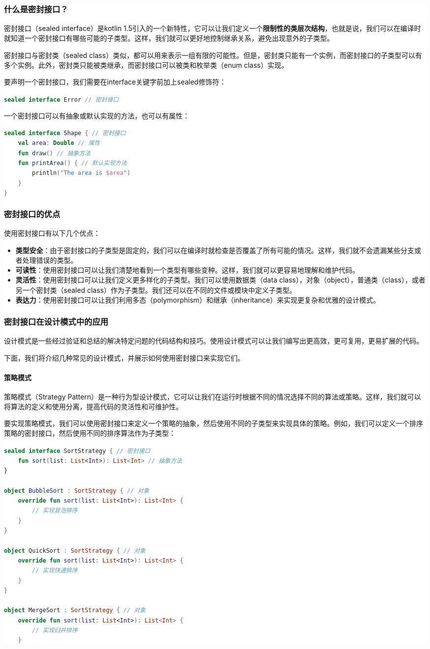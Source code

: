 ### 什么是密封接口？

密封接口（sealed interface）是kotlin 1.5引入的一个新特性，它可以让我们定义一个**限制性的类层次结构**，也就是说，我们可以在编译时就知道一个密封接口有哪些可能的子类型。这样，我们就可以更好地控制继承关系，避免出现意外的子类型。

密封接口与密封类（sealed class）类似，都可以用来表示一组有限的可能性。但是，密封类只能有一个实例，而密封接口的子类型可以有多个实例。此外，密封类只能被类继承，而密封接口可以被类和枚举类（enum class）实现。

要声明一个密封接口，我们需要在interface关键字前加上sealed修饰符：

```kotlin
sealed interface Error // 密封接口
```

一个密封接口可以有抽象或默认实现的方法，也可以有属性：

```kotlin
sealed interface Shape { // 密封接口
    val area: Double // 属性
    fun draw() // 抽象方法
    fun printArea() { // 默认实现方法
        println("The area is $area")
    }
}
```

### 密封接口的优点

使用密封接口有以下几个优点：

- **类型安全**：由于密封接口的子类型是固定的，我们可以在编译时就检查是否覆盖了所有可能的情况。这样，我们就不会遗漏某些分支或者处理错误的类型。
- **可读性**：使用密封接口可以让我们清楚地看到一个类型有哪些变种。这样，我们就可以更容易地理解和维护代码。
- **灵活性**：使用密封接口可以让我们定义更多样化的子类型。我们可以使用数据类（data class），对象（object），普通类（class），或者另一个密封类（sealed class）作为子类型。我们还可以在不同的文件或模块中定义子类型。
- **表达力**：使用密封接口可以让我们利用多态（polymorphism）和继承（inheritance）来实现更复杂和优雅的设计模式。

### 密封接口在设计模式中的应用

设计模式是一些经过验证和总结的解决特定问题的代码结构和技巧。使用设计模式可以让我们编写出更高效，更可复用，更易扩展的代码。

下面，我们将介绍几种常见的设计模式，并展示如何使用密封接口来实现它们。

#### 策略模式

策略模式（Strategy Pattern）是一种行为型设计模式，它可以让我们在运行时根据不同的情况选择不同的算法或策略。这样，我们就可以将算法的定义和使用分离，提高代码的灵活性和可维护性。

要实现策略模式，我们可以使用密封接口来定义一个策略的抽象，然后使用不同的子类型来实现具体的策略。例如，我们可以定义一个排序策略的密封接口，然后使用不同的排序算法作为子类型：

```kotlin
sealed interface SortStrategy { // 密封接口
    fun sort(list: List<Int>): List<Int> // 抽象方法
}

object BubbleSort : SortStrategy { // 对象
    override fun sort(list: List<Int>): List<Int> {
        // 实现冒泡排序
    }
}

object QuickSort : SortStrategy { // 对象
    override fun sort(list: List<Int>): List<Int> {
        // 实现快速排序
    }
}

object MergeSort : SortStrategy { // 对象
    override fun sort(list: List<Int>): List<Int> {
        // 实现归并排序
    }
```